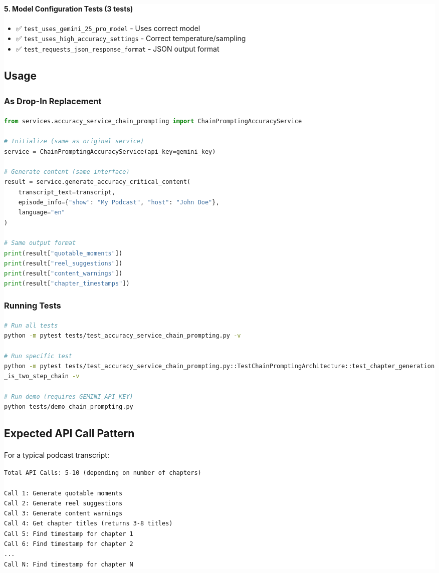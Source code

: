 #### 5. Model Configuration Tests (3 tests)
- ✅ `test_uses_gemini_25_pro_model` - Uses correct model
- ✅ `test_uses_high_accuracy_settings` - Correct temperature/sampling
- ✅ `test_requests_json_response_format` - JSON output format

## Usage

### As Drop-In Replacement

```python
from services.accuracy_service_chain_prompting import ChainPromptingAccuracyService

# Initialize (same as original service)
service = ChainPromptingAccuracyService(api_key=gemini_key)

# Generate content (same interface)
result = service.generate_accuracy_critical_content(
    transcript_text=transcript,
    episode_info={"show": "My Podcast", "host": "John Doe"},
    language="en"
)

# Same output format
print(result["quotable_moments"])
print(result["reel_suggestions"])
print(result["content_warnings"])
print(result["chapter_timestamps"])
```

### Running Tests

```bash
# Run all tests
python -m pytest tests/test_accuracy_service_chain_prompting.py -v

# Run specific test
python -m pytest tests/test_accuracy_service_chain_prompting.py::TestChainPromptingArchitecture::test_chapter_generation_is_two_step_chain -v

# Run demo (requires GEMINI_API_KEY)
python tests/demo_chain_prompting.py
```

## Expected API Call Pattern

For a typical podcast transcript:

```
Total API Calls: 5-10 (depending on number of chapters)

Call 1: Generate quotable moments
Call 2: Generate reel suggestions
Call 3: Generate content warnings
Call 4: Get chapter titles (returns 3-8 titles)
Call 5: Find timestamp for chapter 1
Call 6: Find timestamp for chapter 2
...
Call N: Find timestamp for chapter N
```
